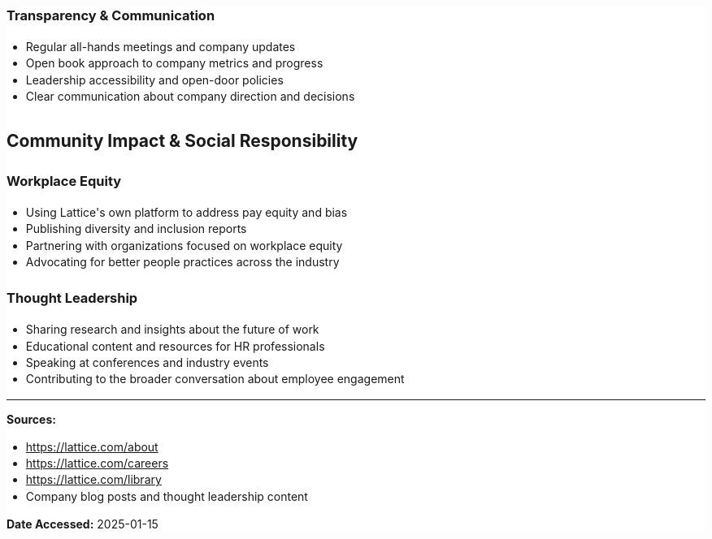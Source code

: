 ### **Transparency & Communication**
- Regular all-hands meetings and company updates
- Open book approach to company metrics and progress
- Leadership accessibility and open-door policies
- Clear communication about company direction and decisions

## Community Impact & Social Responsibility

### **Workplace Equity**
- Using Lattice's own platform to address pay equity and bias
- Publishing diversity and inclusion reports
- Partnering with organizations focused on workplace equity
- Advocating for better people practices across the industry

### **Thought Leadership**
- Sharing research and insights about the future of work
- Educational content and resources for HR professionals
- Speaking at conferences and industry events
- Contributing to the broader conversation about employee engagement

---

**Sources:**
- https://lattice.com/about
- https://lattice.com/careers
- https://lattice.com/library
- Company blog posts and thought leadership content

**Date Accessed:** 2025-01-15